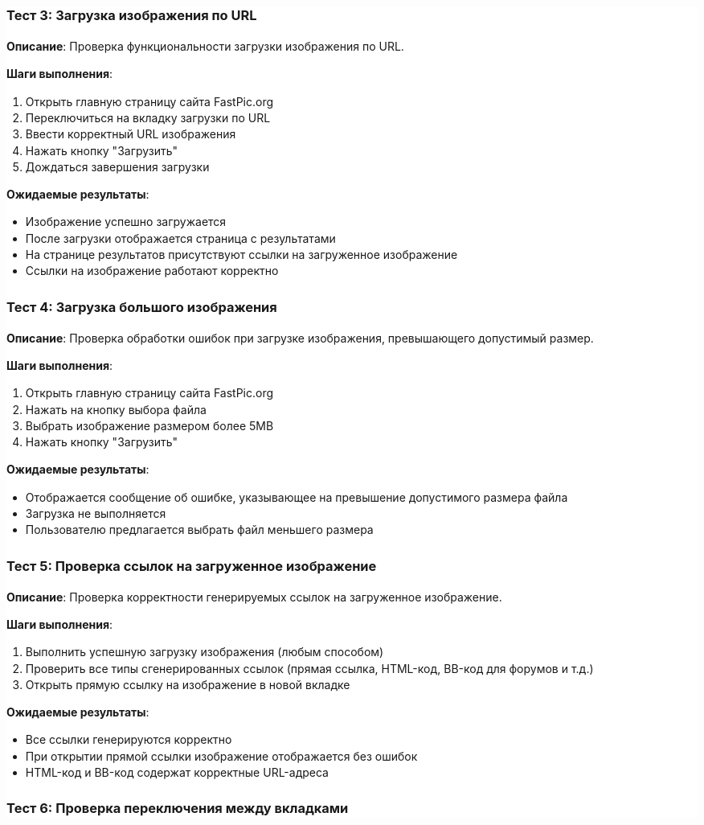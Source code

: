 ### Тест 3: Загрузка изображения по URL

**Описание**: Проверка функциональности загрузки изображения по URL.

**Шаги выполнения**:

1. Открыть главную страницу сайта FastPic.org
2. Переключиться на вкладку загрузки по URL
3. Ввести корректный URL изображения
4. Нажать кнопку "Загрузить"
5. Дождаться завершения загрузки

**Ожидаемые результаты**:

- Изображение успешно загружается
- После загрузки отображается страница с результатами
- На странице результатов присутствуют ссылки на загруженное изображение
- Ссылки на изображение работают корректно

### Тест 4: Загрузка большого изображения

**Описание**: Проверка обработки ошибок при загрузке изображения, превышающего
допустимый размер.

**Шаги выполнения**:

1. Открыть главную страницу сайта FastPic.org
2. Нажать на кнопку выбора файла
3. Выбрать изображение размером более 5MB
4. Нажать кнопку "Загрузить"

**Ожидаемые результаты**:

- Отображается сообщение об ошибке, указывающее на превышение допустимого
  размера файла
- Загрузка не выполняется
- Пользователю предлагается выбрать файл меньшего размера

### Тест 5: Проверка ссылок на загруженное изображение

**Описание**: Проверка корректности генерируемых ссылок на загруженное
изображение.

**Шаги выполнения**:

1. Выполнить успешную загрузку изображения (любым способом)
2. Проверить все типы сгенерированных ссылок (прямая ссылка, HTML-код, BB-код
   для форумов и т.д.)
3. Открыть прямую ссылку на изображение в новой вкладке

**Ожидаемые результаты**:

- Все ссылки генерируются корректно
- При открытии прямой ссылки изображение отображается без ошибок
- HTML-код и BB-код содержат корректные URL-адреса

### Тест 6: Проверка переключения между вкладками
